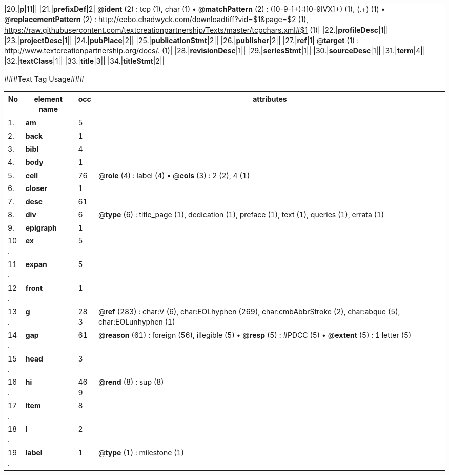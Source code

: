 |20.|__p__|11||
|21.|__prefixDef__|2| @__ident__ (2) : tcp (1), char (1)  •  @__matchPattern__ (2) : ([0-9\-]+):([0-9IVX]+) (1), (.+) (1)  •  @__replacementPattern__ (2) : http://eebo.chadwyck.com/downloadtiff?vid=$1&page=$2 (1), https://raw.githubusercontent.com/textcreationpartnership/Texts/master/tcpchars.xml#$1 (1)|
|22.|__profileDesc__|1||
|23.|__projectDesc__|1||
|24.|__pubPlace__|2||
|25.|__publicationStmt__|2||
|26.|__publisher__|2||
|27.|__ref__|1| @__target__ (1) : http://www.textcreationpartnership.org/docs/. (1)|
|28.|__revisionDesc__|1||
|29.|__seriesStmt__|1||
|30.|__sourceDesc__|1||
|31.|__term__|4||
|32.|__textClass__|1||
|33.|__title__|3||
|34.|__titleStmt__|2||


###Text Tag Usage###

|No|element name|occ|attributes|
|---|---|---|---|
|1.|__am__|5||
|2.|__back__|1||
|3.|__bibl__|4||
|4.|__body__|1||
|5.|__cell__|76| @__role__ (4) : label (4)  •  @__cols__ (3) : 2 (2), 4 (1)|
|6.|__closer__|1||
|7.|__desc__|61||
|8.|__div__|6| @__type__ (6) : title_page (1), dedication (1), preface (1), text (1), queries (1), errata (1)|
|9.|__epigraph__|1||
|10.|__ex__|5||
|11.|__expan__|5||
|12.|__front__|1||
|13.|__g__|283| @__ref__ (283) : char:V (6), char:EOLhyphen (269), char:cmbAbbrStroke (2), char:abque (5), char:EOLunhyphen (1)|
|14.|__gap__|61| @__reason__ (61) : foreign (56), illegible (5)  •  @__resp__ (5) : #PDCC (5)  •  @__extent__ (5) : 1 letter (5)|
|15.|__head__|3||
|16.|__hi__|469| @__rend__ (8) : sup (8)|
|17.|__item__|8||
|18.|__l__|2||
|19.|__label__|1| @__type__ (1) : milestone (1)|